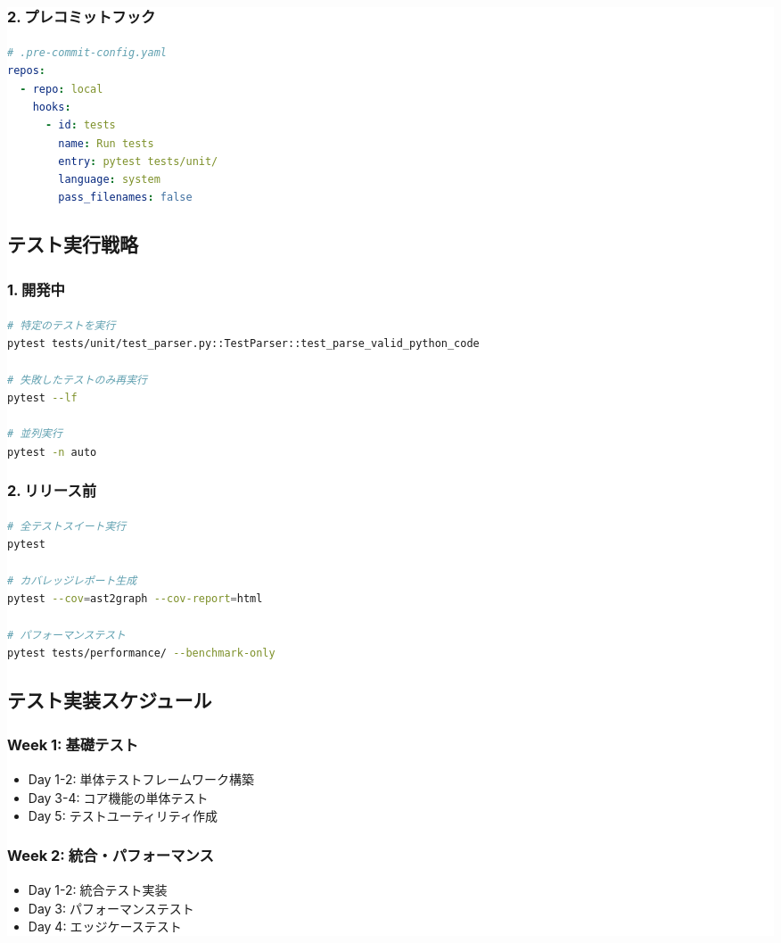 ```yaml
```

### 2. プレコミットフック
```yaml
# .pre-commit-config.yaml
repos:
  - repo: local
    hooks:
      - id: tests
        name: Run tests
        entry: pytest tests/unit/
        language: system
        pass_filenames: false
```

## テスト実行戦略

### 1. 開発中
```bash
# 特定のテストを実行
pytest tests/unit/test_parser.py::TestParser::test_parse_valid_python_code

# 失敗したテストのみ再実行
pytest --lf

# 並列実行
pytest -n auto
```

### 2. リリース前
```bash
# 全テストスイート実行
pytest

# カバレッジレポート生成
pytest --cov=ast2graph --cov-report=html

# パフォーマンステスト
pytest tests/performance/ --benchmark-only
```

## テスト実装スケジュール

### Week 1: 基礎テスト
- Day 1-2: 単体テストフレームワーク構築
- Day 3-4: コア機能の単体テスト
- Day 5: テストユーティリティ作成

### Week 2: 統合・パフォーマンス
- Day 1-2: 統合テスト実装
- Day 3: パフォーマンステスト
- Day 4: エッジケーステスト
